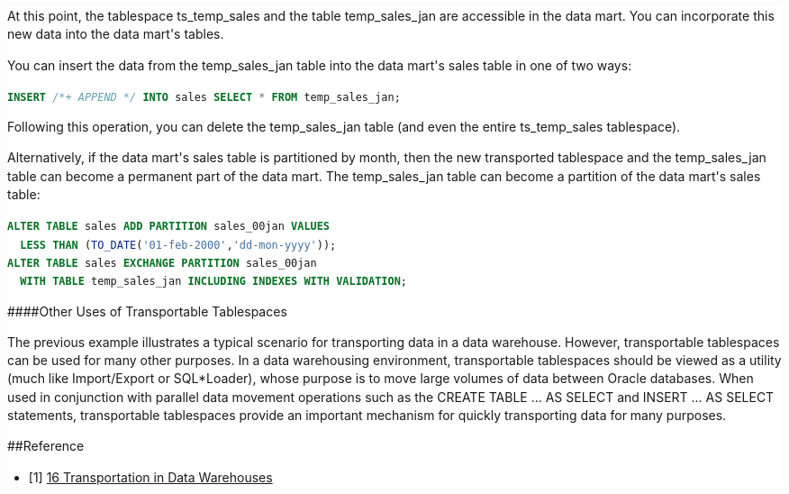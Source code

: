 At this point, the tablespace ts_temp_sales and the table temp_sales_jan are accessible in the data mart. You can incorporate this new data into the data mart's tables.

You can insert the data from the temp_sales_jan table into the data mart's sales table in one of two ways:

```sql
INSERT /*+ APPEND */ INTO sales SELECT * FROM temp_sales_jan;
```

Following this operation, you can delete the temp_sales_jan table (and even the entire ts_temp_sales tablespace).

Alternatively, if the data mart's sales table is partitioned by month, then the new transported tablespace and the temp_sales_jan table can become a permanent part of the data mart. The temp_sales_jan table can become a partition of the data mart's sales table:

```sql
ALTER TABLE sales ADD PARTITION sales_00jan VALUES
  LESS THAN (TO_DATE('01-feb-2000','dd-mon-yyyy'));
ALTER TABLE sales EXCHANGE PARTITION sales_00jan 
  WITH TABLE temp_sales_jan INCLUDING INDEXES WITH VALIDATION;
```

####Other Uses of Transportable Tablespaces

The previous example illustrates a typical scenario for transporting data in a data warehouse. However, transportable tablespaces can be used for many other purposes. In a data warehousing environment, transportable tablespaces should be viewed as a utility (much like Import/Export or SQL*Loader), whose purpose is to move large volumes of data between Oracle databases. When used in conjunction with parallel data movement operations such as the CREATE TABLE ... AS SELECT and INSERT ... AS SELECT statements, transportable tablespaces provide an important mechanism for quickly transporting data for many purposes.

##Reference 

* [1] [16 Transportation in Data Warehouses](http://docs.oracle.com/database/121/DWHSG/transport.htm)

